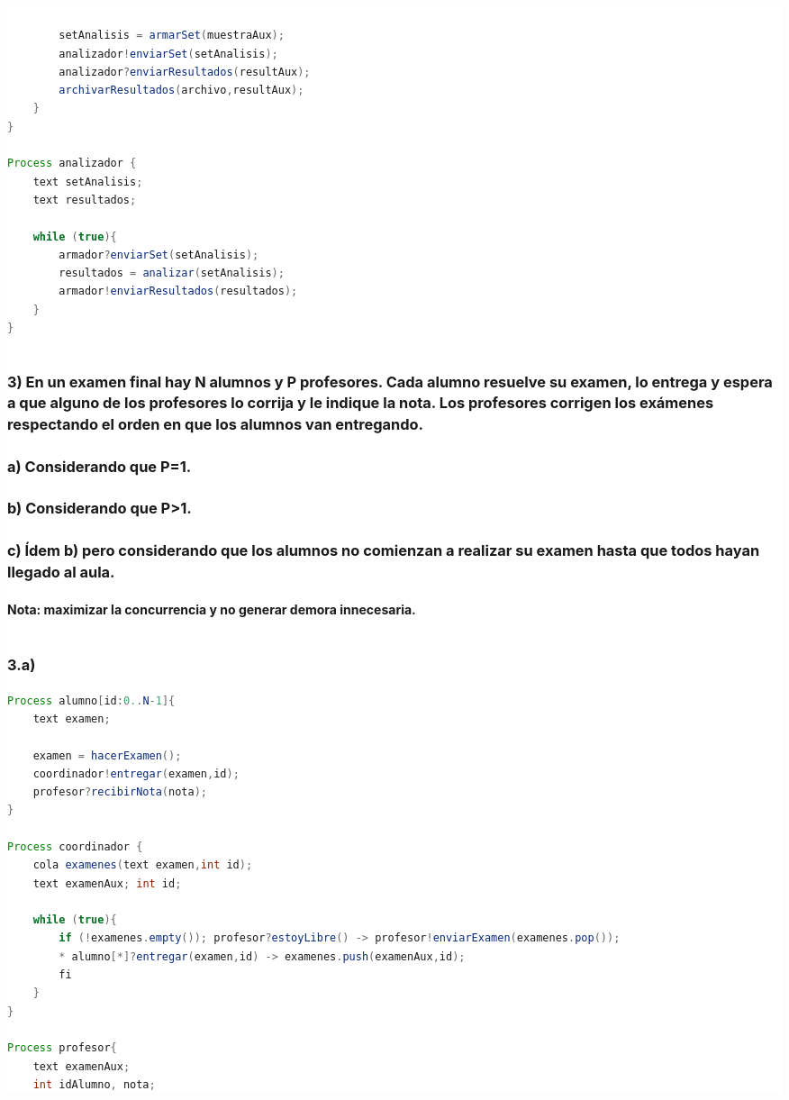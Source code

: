 ```java
        
        setAnalisis = armarSet(muestraAux);
        analizador!enviarSet(setAnalisis);
        analizador?enviarResultados(resultAux);
        archivarResultados(archivo,resultAux);
    }
}

Process analizador {
    text setAnalisis;
    text resultados;

    while (true){
        armador?enviarSet(setAnalisis);
        resultados = analizar(setAnalisis);
        armador!enviarResultados(resultados);
    }
}
```
#

### 3) En un examen final hay N alumnos y P profesores. Cada alumno resuelve su examen, lo entrega y espera a que alguno de los profesores lo corrija y le indique la nota. Los profesores corrigen los exámenes respectando el orden en que los alumnos van entregando.
### a) Considerando que P=1.
### b) Considerando que P>1.
### c) Ídem b) pero considerando que los alumnos no comienzan a realizar su examen hasta que todos hayan llegado al aula.
#### Nota: maximizar la concurrencia y no generar demora innecesaria.

#
### 3.a)
```java
Process alumno[id:0..N-1]{
    text examen;

    examen = hacerExamen();
    coordinador!entregar(examen,id);
    profesor?recibirNota(nota);
}

Process coordinador {
    cola examenes(text examen,int id);
    text examenAux; int id;

    while (true){
        if (!examenes.empty()); profesor?estoyLibre() -> profesor!enviarExamen(examenes.pop());
        * alumno[*]?entregar(examen,id) -> examenes.push(examenAux,id);
        fi
    }
}

Process profesor{
    text examenAux;
    int idAlumno, nota;

```